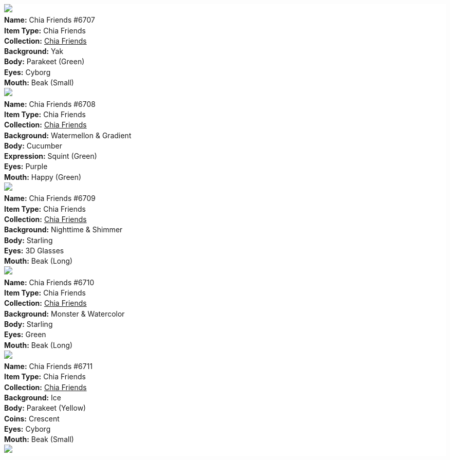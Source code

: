 </div>
<div class="item_thumbnail">
<img loading="lazy" src="https://bafybeigzcazxeu7epmm4vtkuadrvysv74lbzzbl2evphtae6k57yhgynp4.ipfs.nftstorage.link/6707.png"><br/>
<div><strong>Name:</strong> Chia Friends #6707</div>
<div><strong>Item Type:</strong> Chia Friends</div>
<div><strong>Collection:</strong> <a href="https://www.spacescan.io/xch/nft/collection/col1z0ef7w5n4vq9qkue67y8jnwumd9799sm50t8fyle73c70ly4z0ws0p2rhl">Chia Friends</a></div>
<div><strong>Background:</strong> Yak</div>
<div><strong>Body:</strong> Parakeet (Green)</div>
<div><strong>Eyes:</strong> Cyborg</div>
<div><strong>Mouth:</strong> Beak (Small)</div>
</div>
<div class="item_thumbnail">
<img loading="lazy" src="https://bafybeigzcazxeu7epmm4vtkuadrvysv74lbzzbl2evphtae6k57yhgynp4.ipfs.nftstorage.link/6708.png"><br/>
<div><strong>Name:</strong> Chia Friends #6708</div>
<div><strong>Item Type:</strong> Chia Friends</div>
<div><strong>Collection:</strong> <a href="https://www.spacescan.io/xch/nft/collection/col1z0ef7w5n4vq9qkue67y8jnwumd9799sm50t8fyle73c70ly4z0ws0p2rhl">Chia Friends</a></div>
<div><strong>Background:</strong> Watermellon & Gradient</div>
<div><strong>Body:</strong> Cucumber</div>
<div><strong>Expression:</strong> Squint (Green)</div>
<div><strong>Eyes:</strong> Purple</div>
<div><strong>Mouth:</strong> Happy (Green)</div>
</div>
<div class="item_thumbnail">
<img loading="lazy" src="https://bafybeigzcazxeu7epmm4vtkuadrvysv74lbzzbl2evphtae6k57yhgynp4.ipfs.nftstorage.link/6709.png"><br/>
<div><strong>Name:</strong> Chia Friends #6709</div>
<div><strong>Item Type:</strong> Chia Friends</div>
<div><strong>Collection:</strong> <a href="https://www.spacescan.io/xch/nft/collection/col1z0ef7w5n4vq9qkue67y8jnwumd9799sm50t8fyle73c70ly4z0ws0p2rhl">Chia Friends</a></div>
<div><strong>Background:</strong> Nighttime & Shimmer</div>
<div><strong>Body:</strong> Starling</div>
<div><strong>Eyes:</strong> 3D Glasses</div>
<div><strong>Mouth:</strong> Beak (Long)</div>
</div>
<div class="item_thumbnail">
<img loading="lazy" src="https://bafybeigzcazxeu7epmm4vtkuadrvysv74lbzzbl2evphtae6k57yhgynp4.ipfs.nftstorage.link/6710.png"><br/>
<div><strong>Name:</strong> Chia Friends #6710</div>
<div><strong>Item Type:</strong> Chia Friends</div>
<div><strong>Collection:</strong> <a href="https://www.spacescan.io/xch/nft/collection/col1z0ef7w5n4vq9qkue67y8jnwumd9799sm50t8fyle73c70ly4z0ws0p2rhl">Chia Friends</a></div>
<div><strong>Background:</strong> Monster & Watercolor</div>
<div><strong>Body:</strong> Starling</div>
<div><strong>Eyes:</strong> Green</div>
<div><strong>Mouth:</strong> Beak (Long)</div>
</div>
<div class="item_thumbnail">
<img loading="lazy" src="https://bafybeigzcazxeu7epmm4vtkuadrvysv74lbzzbl2evphtae6k57yhgynp4.ipfs.nftstorage.link/6711.png"><br/>
<div><strong>Name:</strong> Chia Friends #6711</div>
<div><strong>Item Type:</strong> Chia Friends</div>
<div><strong>Collection:</strong> <a href="https://www.spacescan.io/xch/nft/collection/col1z0ef7w5n4vq9qkue67y8jnwumd9799sm50t8fyle73c70ly4z0ws0p2rhl">Chia Friends</a></div>
<div><strong>Background:</strong> Ice</div>
<div><strong>Body:</strong> Parakeet (Yellow)</div>
<div><strong>Coins:</strong> Crescent</div>
<div><strong>Eyes:</strong> Cyborg</div>
<div><strong>Mouth:</strong> Beak (Small)</div>
</div>
<div class="item_thumbnail">
<img loading="lazy" src="https://bafybeigzcazxeu7epmm4vtkuadrvysv74lbzzbl2evphtae6k57yhgynp4.ipfs.nftstorage.link/6712.png"><br/>